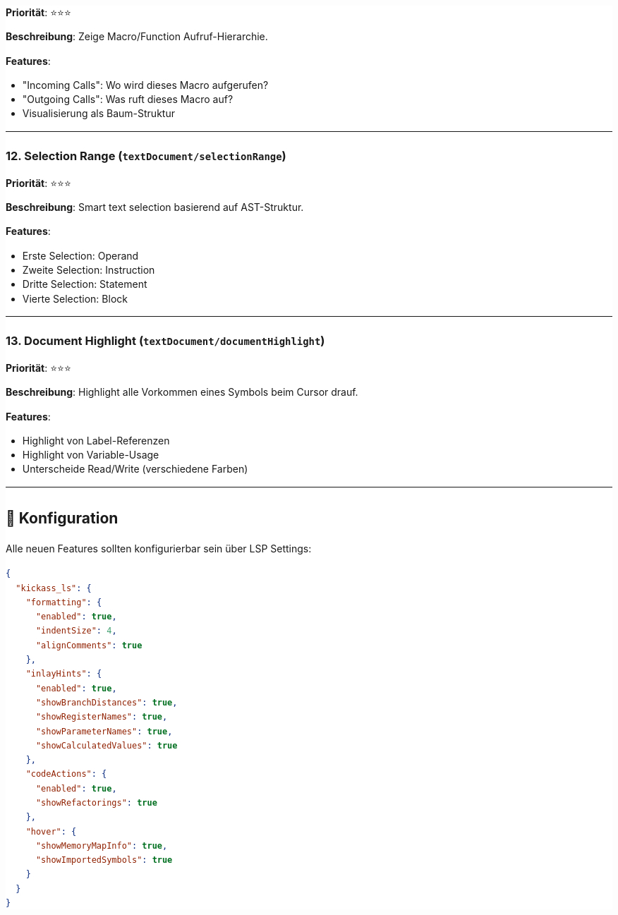 **Priorität**: ⭐⭐⭐

**Beschreibung**: Zeige Macro/Function Aufruf-Hierarchie.

**Features**:
- "Incoming Calls": Wo wird dieses Macro aufgerufen?
- "Outgoing Calls": Was ruft dieses Macro auf?
- Visualisierung als Baum-Struktur

---

### 12. Selection Range (`textDocument/selectionRange`)

**Priorität**: ⭐⭐⭐

**Beschreibung**: Smart text selection basierend auf AST-Struktur.

**Features**:
- Erste Selection: Operand
- Zweite Selection: Instruction
- Dritte Selection: Statement
- Vierte Selection: Block

---

### 13. Document Highlight (`textDocument/documentHighlight`)

**Priorität**: ⭐⭐⭐

**Beschreibung**: Highlight alle Vorkommen eines Symbols beim Cursor drauf.

**Features**:
- Highlight von Label-Referenzen
- Highlight von Variable-Usage
- Unterscheide Read/Write (verschiedene Farben)

---

## 📝 Konfiguration

Alle neuen Features sollten konfigurierbar sein über LSP Settings:

```json
{
  "kickass_ls": {
    "formatting": {
      "enabled": true,
      "indentSize": 4,
      "alignComments": true
    },
    "inlayHints": {
      "enabled": true,
      "showBranchDistances": true,
      "showRegisterNames": true,
      "showParameterNames": true,
      "showCalculatedValues": true
    },
    "codeActions": {
      "enabled": true,
      "showRefactorings": true
    },
    "hover": {
      "showMemoryMapInfo": true,
      "showImportedSymbols": true
    }
  }
}
```